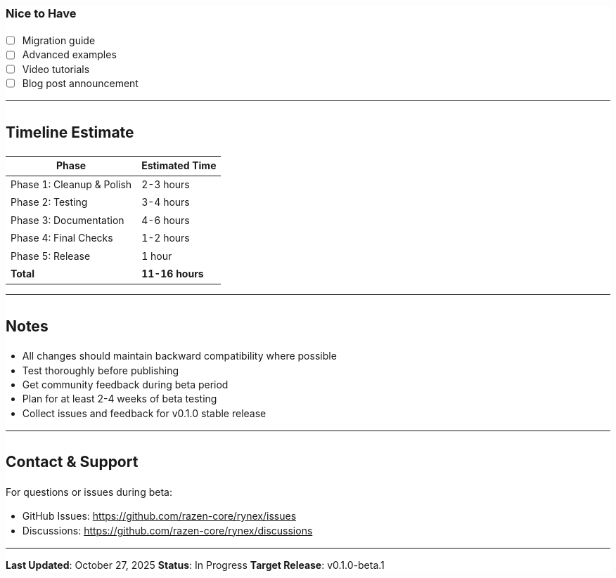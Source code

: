 ### Nice to Have
- [ ] Migration guide
- [ ] Advanced examples
- [ ] Video tutorials
- [ ] Blog post announcement

---

## Timeline Estimate

| Phase | Estimated Time |
|-------|-----------------|
| Phase 1: Cleanup & Polish | 2-3 hours |
| Phase 2: Testing | 3-4 hours |
| Phase 3: Documentation | 4-6 hours |
| Phase 4: Final Checks | 1-2 hours |
| Phase 5: Release | 1 hour |
| **Total** | **11-16 hours** |

---

## Notes

- All changes should maintain backward compatibility where possible
- Test thoroughly before publishing
- Get community feedback during beta period
- Plan for at least 2-4 weeks of beta testing
- Collect issues and feedback for v0.1.0 stable release

---

## Contact & Support

For questions or issues during beta:
- GitHub Issues: https://github.com/razen-core/rynex/issues
- Discussions: https://github.com/razen-core/rynex/discussions

---

**Last Updated**: October 27, 2025
**Status**: In Progress
**Target Release**: v0.1.0-beta.1
